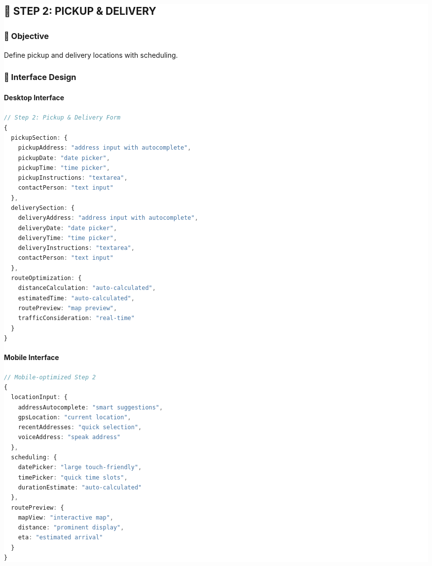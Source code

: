 ## 📍 **STEP 2: PICKUP & DELIVERY**

### **🎯 Objective**
Define pickup and delivery locations with scheduling.

### **📱 Interface Design**

#### **Desktop Interface**
```typescript
// Step 2: Pickup & Delivery Form
{
  pickupSection: {
    pickupAddress: "address input with autocomplete",
    pickupDate: "date picker",
    pickupTime: "time picker",
    pickupInstructions: "textarea",
    contactPerson: "text input"
  },
  deliverySection: {
    deliveryAddress: "address input with autocomplete",
    deliveryDate: "date picker",
    deliveryTime: "time picker",
    deliveryInstructions: "textarea",
    contactPerson: "text input"
  },
  routeOptimization: {
    distanceCalculation: "auto-calculated",
    estimatedTime: "auto-calculated",
    routePreview: "map preview",
    trafficConsideration: "real-time"
  }
}
```

#### **Mobile Interface**
```typescript
// Mobile-optimized Step 2
{
  locationInput: {
    addressAutocomplete: "smart suggestions",
    gpsLocation: "current location",
    recentAddresses: "quick selection",
    voiceAddress: "speak address"
  },
  scheduling: {
    datePicker: "large touch-friendly",
    timePicker: "quick time slots",
    durationEstimate: "auto-calculated"
  },
  routePreview: {
    mapView: "interactive map",
    distance: "prominent display",
    eta: "estimated arrival"
  }
}
```
